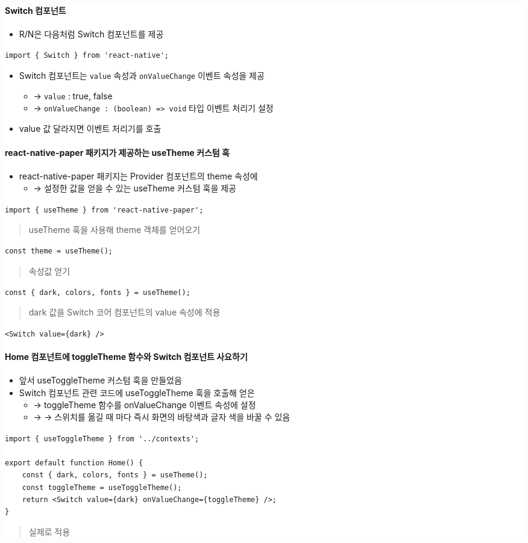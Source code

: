 #### Switch 컴포넌트

- R/N은 다음처럼 Switch 컴포넌트를 제공

```tsx
import { Switch } from 'react-native';
```

- Switch 컴포넌트는 `value` 속성과 `onValueChange` 이벤트 속성을 제공

  - → `value` : true, false
  - → `onValueChange : (boolean) => void` 타입 이벤트 처리기 설정

- value 값 달라지면 이벤트 처리기를 호출

#### react-native-paper 패키지가 제공하는 useTheme 커스텀 훅

- react-native-paper 패키지는 Provider 컴포넌트의 theme 속성에
  - → 설정한 값을 얻을 수 있는 useTheme 커스텀 훅을 제공

```tsx
import { useTheme } from 'react-native-paper';
```

> useTheme 훅을 사용해 theme 객체를 얻어오기

```tsx
const theme = useTheme();
```

> 속성값 얻기

```tsx
const { dark, colors, fonts } = useTheme();
```

> dark 값을 Switch 코어 컴포넌트의 value 속성에 적용

```tsx
<Switch value={dark} />
```

#### Home 컴포넌트에 toggleTheme 함수와 Switch 컴포넌트 사요하기

- 앞서 useToggleTheme 커스텀 훅을 만들었음
- Switch 컴포넌트 관련 코드에 useToggleTheme 훅을 호출해 얻은
  - → toggleTheme 함수를 onValueChange 이벤트 속성에 설정
  - → → 스위치를 옮길 때 마다 즉시 화면의 바탕색과 글자 색을 바꿀 수 있음

```tsx
import { useToggleTheme } from '../contexts';

export default function Home() {
	const { dark, colors, fonts } = useTheme();
	const toggleTheme = useToggleTheme();
	return <Switch value={dark} onValueChange={toggleTheme} />;
}
```

> 실제로 적용
